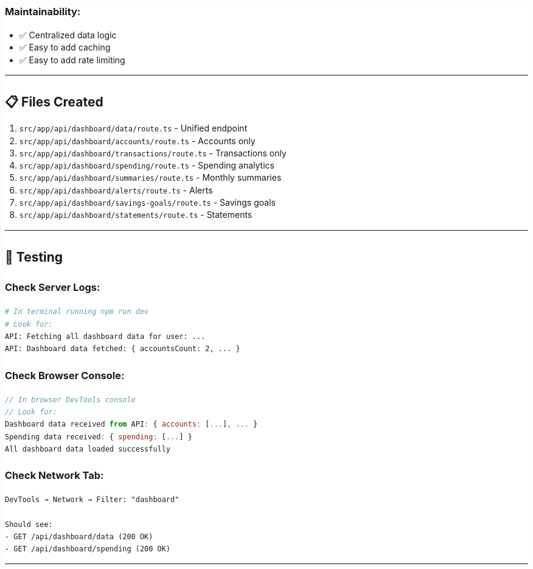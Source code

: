 ### **Maintainability:**

- ✅ Centralized data logic
- ✅ Easy to add caching
- ✅ Easy to add rate limiting

---

## 📋 Files Created

1. `src/app/api/dashboard/data/route.ts` - Unified endpoint
2. `src/app/api/dashboard/accounts/route.ts` - Accounts only
3. `src/app/api/dashboard/transactions/route.ts` - Transactions only
4. `src/app/api/dashboard/spending/route.ts` - Spending analytics
5. `src/app/api/dashboard/summaries/route.ts` - Monthly summaries
6. `src/app/api/dashboard/alerts/route.ts` - Alerts
7. `src/app/api/dashboard/savings-goals/route.ts` - Savings goals
8. `src/app/api/dashboard/statements/route.ts` - Statements

---

## 🧪 Testing

### **Check Server Logs:**

```bash
# In terminal running npm run dev
# Look for:
API: Fetching all dashboard data for user: ...
API: Dashboard data fetched: { accountsCount: 2, ... }
```

### **Check Browser Console:**

```javascript
// In browser DevTools console
// Look for:
Dashboard data received from API: { accounts: [...], ... }
Spending data received: { spending: [...] }
All dashboard data loaded successfully
```

### **Check Network Tab:**

```
DevTools → Network → Filter: "dashboard"

Should see:
- GET /api/dashboard/data (200 OK)
- GET /api/dashboard/spending (200 OK)
```

---
